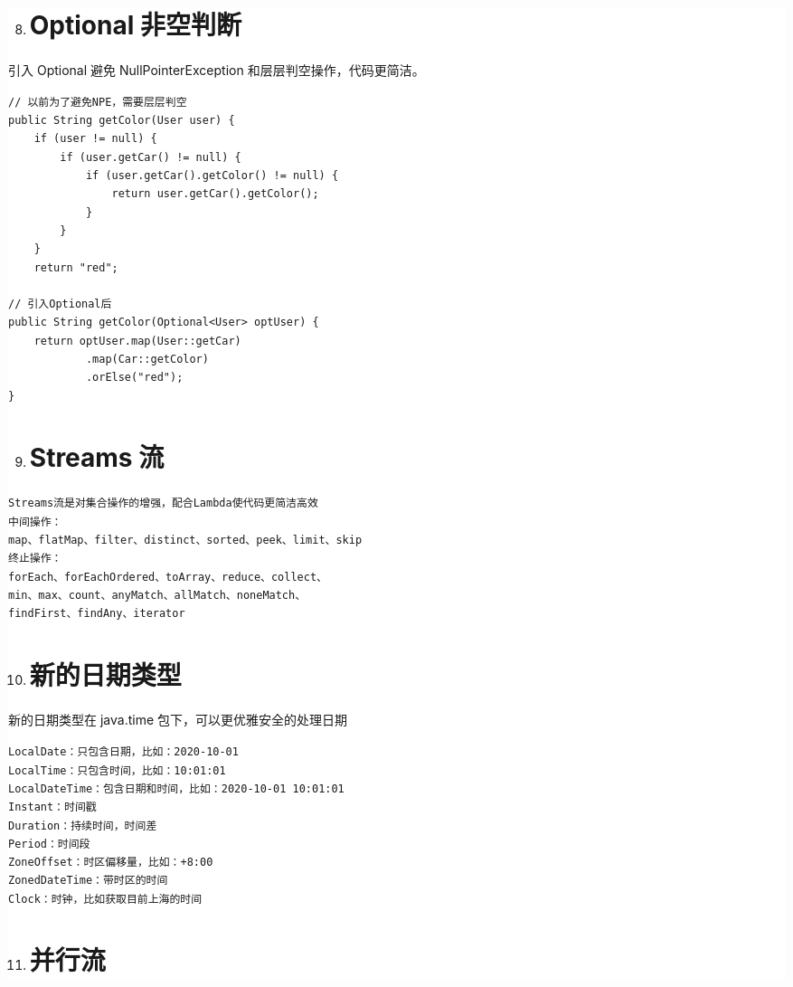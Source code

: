 8. Optional 非空判断
   ================

引入 Optional 避免 NullPointerException 和层层判空操作，代码更简洁。

```
// 以前为了避免NPE，需要层层判空
public String getColor(User user) {
    if (user != null) {
        if (user.getCar() != null) {
            if (user.getCar().getColor() != null) {
                return user.getCar().getColor();
            }
        }
    }
    return "red";

// 引入Optional后
public String getColor(Optional<User> optUser) {
    return optUser.map(User::getCar)
            .map(Car::getColor)
            .orElse("red");
}
```

9. Streams 流
   ============

```
Streams流是对集合操作的增强，配合Lambda使代码更简洁高效
中间操作：
map、flatMap、filter、distinct、sorted、peek、limit、skip
终止操作：
forEach、forEachOrdered、toArray、reduce、collect、
min、max、count、anyMatch、allMatch、noneMatch、
findFirst、findAny、iterator
```

10. 新的日期类型
    ==========

新的日期类型在 java.time 包下，可以更优雅安全的处理日期

```
LocalDate：只包含日期，比如：2020-10-01
LocalTime：只包含时间，比如：10:01:01
LocalDateTime：包含日期和时间，比如：2020-10-01 10:01:01
Instant：时间戳
Duration：持续时间，时间差
Period：时间段
ZoneOffset：时区偏移量，比如：+8:00
ZonedDateTime：带时区的时间
Clock：时钟，比如获取目前上海的时间
```

11. 并行流
    =======
